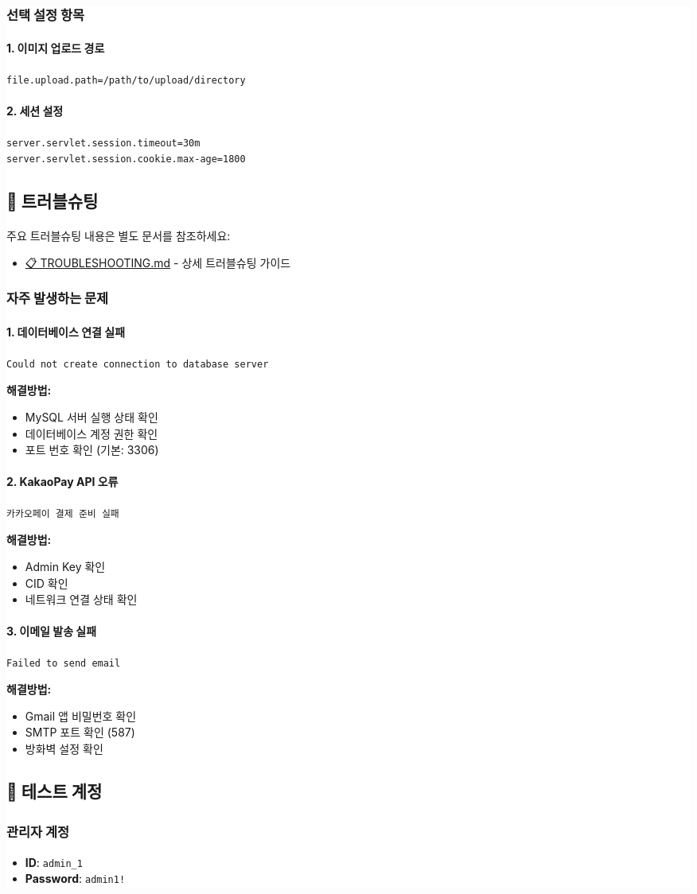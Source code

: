 ### 선택 설정 항목

#### 1. 이미지 업로드 경로
```properties
file.upload.path=/path/to/upload/directory
```

#### 2. 세션 설정
```properties
server.servlet.session.timeout=30m
server.servlet.session.cookie.max-age=1800
```

## 🚨 트러블슈팅

주요 트러블슈팅 내용은 별도 문서를 참조하세요:
- [📋 TROUBLESHOOTING.md](TROUBLESHOOTING.md) - 상세 트러블슈팅 가이드

### 자주 발생하는 문제

#### 1. 데이터베이스 연결 실패
```
Could not create connection to database server
```
**해결방법:**
- MySQL 서버 실행 상태 확인
- 데이터베이스 계정 권한 확인
- 포트 번호 확인 (기본: 3306)

#### 2. KakaoPay API 오류
```
카카오페이 결제 준비 실패
```
**해결방법:**
- Admin Key 확인
- CID 확인
- 네트워크 연결 상태 확인

#### 3. 이메일 발송 실패
```
Failed to send email
```
**해결방법:**
- Gmail 앱 비밀번호 확인
- SMTP 포트 확인 (587)
- 방화벽 설정 확인

## 🧪 테스트 계정

### 관리자 계정
- **ID**: `admin_1`
- **Password**: `admin1!`
